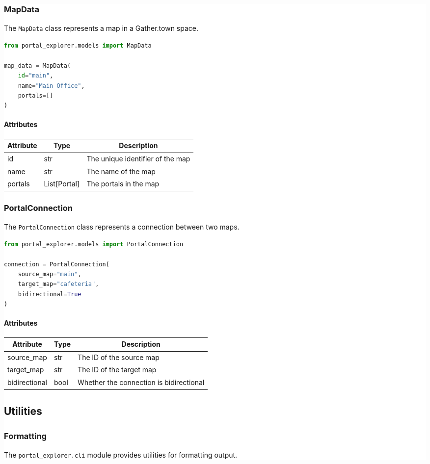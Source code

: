### MapData

The `MapData` class represents a map in a Gather.town space.

```python
from portal_explorer.models import MapData

map_data = MapData(
    id="main",
    name="Main Office",
    portals=[]
)
```

#### Attributes

| Attribute | Type | Description |
|-----------|------|-------------|
| id | str | The unique identifier of the map |
| name | str | The name of the map |
| portals | List[Portal] | The portals in the map |

### PortalConnection

The `PortalConnection` class represents a connection between two maps.

```python
from portal_explorer.models import PortalConnection

connection = PortalConnection(
    source_map="main",
    target_map="cafeteria",
    bidirectional=True
)
```

#### Attributes

| Attribute | Type | Description |
|-----------|------|-------------|
| source_map | str | The ID of the source map |
| target_map | str | The ID of the target map |
| bidirectional | bool | Whether the connection is bidirectional |

## Utilities

### Formatting

The `portal_explorer.cli` module provides utilities for formatting output.
